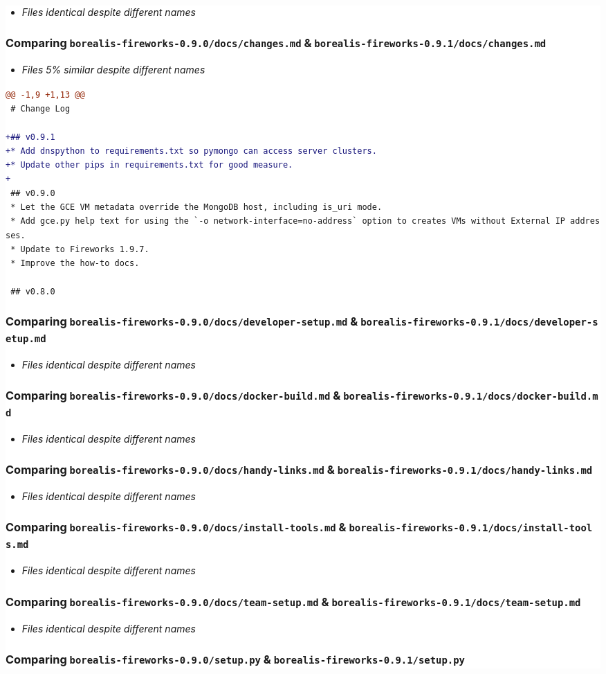  * *Files identical despite different names*

### Comparing `borealis-fireworks-0.9.0/docs/changes.md` & `borealis-fireworks-0.9.1/docs/changes.md`

 * *Files 5% similar despite different names*

```diff
@@ -1,9 +1,13 @@
 # Change Log
 
+## v0.9.1
+* Add dnspython to requirements.txt so pymongo can access server clusters.
+* Update other pips in requirements.txt for good measure.
+
 ## v0.9.0
 * Let the GCE VM metadata override the MongoDB host, including is_uri mode.
 * Add gce.py help text for using the `-o network-interface=no-address` option to creates VMs without External IP addresses.
 * Update to Fireworks 1.9.7.
 * Improve the how-to docs.
 
 ## v0.8.0
```

### Comparing `borealis-fireworks-0.9.0/docs/developer-setup.md` & `borealis-fireworks-0.9.1/docs/developer-setup.md`

 * *Files identical despite different names*

### Comparing `borealis-fireworks-0.9.0/docs/docker-build.md` & `borealis-fireworks-0.9.1/docs/docker-build.md`

 * *Files identical despite different names*

### Comparing `borealis-fireworks-0.9.0/docs/handy-links.md` & `borealis-fireworks-0.9.1/docs/handy-links.md`

 * *Files identical despite different names*

### Comparing `borealis-fireworks-0.9.0/docs/install-tools.md` & `borealis-fireworks-0.9.1/docs/install-tools.md`

 * *Files identical despite different names*

### Comparing `borealis-fireworks-0.9.0/docs/team-setup.md` & `borealis-fireworks-0.9.1/docs/team-setup.md`

 * *Files identical despite different names*

### Comparing `borealis-fireworks-0.9.0/setup.py` & `borealis-fireworks-0.9.1/setup.py`
